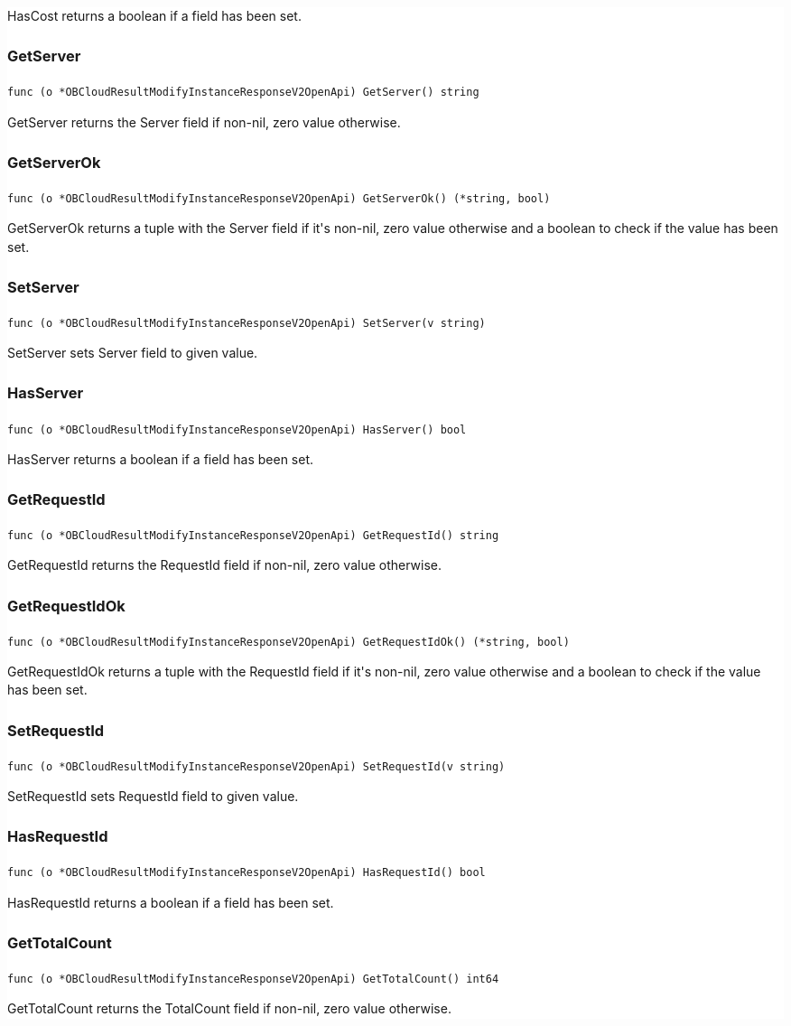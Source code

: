 HasCost returns a boolean if a field has been set.

### GetServer

`func (o *OBCloudResultModifyInstanceResponseV2OpenApi) GetServer() string`

GetServer returns the Server field if non-nil, zero value otherwise.

### GetServerOk

`func (o *OBCloudResultModifyInstanceResponseV2OpenApi) GetServerOk() (*string, bool)`

GetServerOk returns a tuple with the Server field if it's non-nil, zero value otherwise
and a boolean to check if the value has been set.

### SetServer

`func (o *OBCloudResultModifyInstanceResponseV2OpenApi) SetServer(v string)`

SetServer sets Server field to given value.

### HasServer

`func (o *OBCloudResultModifyInstanceResponseV2OpenApi) HasServer() bool`

HasServer returns a boolean if a field has been set.

### GetRequestId

`func (o *OBCloudResultModifyInstanceResponseV2OpenApi) GetRequestId() string`

GetRequestId returns the RequestId field if non-nil, zero value otherwise.

### GetRequestIdOk

`func (o *OBCloudResultModifyInstanceResponseV2OpenApi) GetRequestIdOk() (*string, bool)`

GetRequestIdOk returns a tuple with the RequestId field if it's non-nil, zero value otherwise
and a boolean to check if the value has been set.

### SetRequestId

`func (o *OBCloudResultModifyInstanceResponseV2OpenApi) SetRequestId(v string)`

SetRequestId sets RequestId field to given value.

### HasRequestId

`func (o *OBCloudResultModifyInstanceResponseV2OpenApi) HasRequestId() bool`

HasRequestId returns a boolean if a field has been set.

### GetTotalCount

`func (o *OBCloudResultModifyInstanceResponseV2OpenApi) GetTotalCount() int64`

GetTotalCount returns the TotalCount field if non-nil, zero value otherwise.
